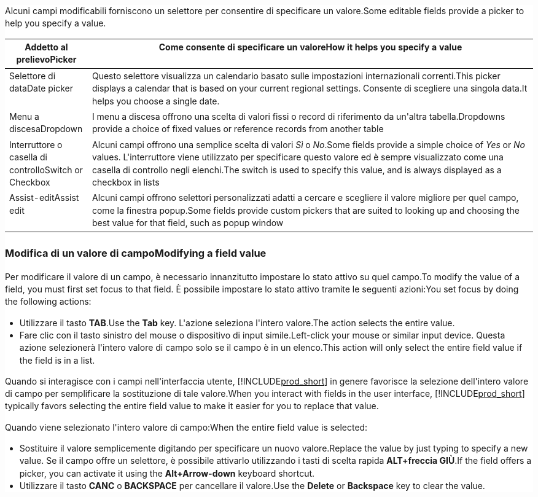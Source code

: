 <span data-ttu-id="a58d0-111">Alcuni campi modificabili forniscono un selettore per consentire di specificare un valore.</span><span class="sxs-lookup"><span data-stu-id="a58d0-111">Some editable fields provide a picker to help you specify a value.</span></span>  


|<span data-ttu-id="a58d0-112">**Addetto al prelievo**</span><span class="sxs-lookup"><span data-stu-id="a58d0-112">**Picker**</span></span>        |<span data-ttu-id="a58d0-113">**Come consente di specificare un valore**</span><span class="sxs-lookup"><span data-stu-id="a58d0-113">**How it helps you specify a value**</span></span>|
|------------------|------------------------------------|
|<span data-ttu-id="a58d0-114">Selettore di data</span><span class="sxs-lookup"><span data-stu-id="a58d0-114">Date picker</span></span>       |<span data-ttu-id="a58d0-115">Questo selettore visualizza un calendario basato sulle impostazioni internazionali correnti.</span><span class="sxs-lookup"><span data-stu-id="a58d0-115">This picker displays a calendar that is based on your current regional settings.</span></span> <span data-ttu-id="a58d0-116">Consente di scegliere una singola data.</span><span class="sxs-lookup"><span data-stu-id="a58d0-116">It helps you choose a single date.</span></span>|
|<span data-ttu-id="a58d0-117">Menu a discesa</span><span class="sxs-lookup"><span data-stu-id="a58d0-117">Dropdown</span></span>          |<span data-ttu-id="a58d0-118">I menu a discesa offrono una scelta di valori fissi o record di riferimento da un'altra tabella.</span><span class="sxs-lookup"><span data-stu-id="a58d0-118">Dropdowns provide a choice of fixed values or reference records from another table</span></span>|
|<span data-ttu-id="a58d0-119">Interruttore o casella di controllo</span><span class="sxs-lookup"><span data-stu-id="a58d0-119">Switch or Checkbox</span></span>|<span data-ttu-id="a58d0-120">Alcuni campi offrono una semplice scelta di valori *Sì* o *No*.</span><span class="sxs-lookup"><span data-stu-id="a58d0-120">Some fields provide a simple choice of *Yes* or *No* values.</span></span> <span data-ttu-id="a58d0-121">L'interruttore viene utilizzato per specificare questo valore ed è sempre visualizzato come una casella di controllo negli elenchi.</span><span class="sxs-lookup"><span data-stu-id="a58d0-121">The switch is used to specify this value, and is always displayed as a checkbox in lists</span></span>|
|<span data-ttu-id="a58d0-122">Assist-edit</span><span class="sxs-lookup"><span data-stu-id="a58d0-122">Assist edit</span></span>       |<span data-ttu-id="a58d0-123">Alcuni campi offrono selettori personalizzati adatti a cercare e scegliere il valore migliore per quel campo, come la finestra popup.</span><span class="sxs-lookup"><span data-stu-id="a58d0-123">Some fields provide custom pickers that are suited to looking up and choosing the best value for that field, such as popup window</span></span>|


### <a name="modifying-a-field-value"></a><span data-ttu-id="a58d0-124">Modifica di un valore di campo</span><span class="sxs-lookup"><span data-stu-id="a58d0-124">Modifying a field value</span></span>

<span data-ttu-id="a58d0-125">Per modificare il valore di un campo, è necessario innanzitutto impostare lo stato attivo su quel campo.</span><span class="sxs-lookup"><span data-stu-id="a58d0-125">To modify the value of a field, you must first set focus to that field.</span></span> <span data-ttu-id="a58d0-126">È possibile impostare lo stato attivo tramite le seguenti azioni:</span><span class="sxs-lookup"><span data-stu-id="a58d0-126">You set focus by doing the following actions:</span></span>

- <span data-ttu-id="a58d0-127">Utilizzare il tasto **TAB**.</span><span class="sxs-lookup"><span data-stu-id="a58d0-127">Use the **Tab** key.</span></span> <span data-ttu-id="a58d0-128">L'azione seleziona l'intero valore.</span><span class="sxs-lookup"><span data-stu-id="a58d0-128">The action selects the entire value.</span></span>
- <span data-ttu-id="a58d0-129">Fare clic con il tasto sinistro del mouse o dispositivo di input simile.</span><span class="sxs-lookup"><span data-stu-id="a58d0-129">Left-click your mouse or similar input device.</span></span> <span data-ttu-id="a58d0-130">Questa azione selezionerà l'intero valore di campo solo se il campo è in un elenco.</span><span class="sxs-lookup"><span data-stu-id="a58d0-130">This action will only select the entire field value if the field is in a list.</span></span>  

<span data-ttu-id="a58d0-131">Quando si interagisce con i campi nell'interfaccia utente, [!INCLUDE[prod_short](includes/prod_short.md)] in genere favorisce la selezione dell'intero valore di campo per semplificare la sostituzione di tale valore.</span><span class="sxs-lookup"><span data-stu-id="a58d0-131">When you interact with fields in the user interface, [!INCLUDE[prod_short](includes/prod_short.md)] typically favors selecting the entire field value to make it easier for you to replace that value.</span></span>

<span data-ttu-id="a58d0-132">Quando viene selezionato l'intero valore di campo:</span><span class="sxs-lookup"><span data-stu-id="a58d0-132">When the entire field value is selected:</span></span>
- <span data-ttu-id="a58d0-133">Sostituire il valore semplicemente digitando per specificare un nuovo valore.</span><span class="sxs-lookup"><span data-stu-id="a58d0-133">Replace the value by just typing to specify a new value.</span></span> <span data-ttu-id="a58d0-134">Se il campo offre un selettore, è possibile attivarlo utilizzando i tasti di scelta rapida **ALT+freccia GIÙ**.</span><span class="sxs-lookup"><span data-stu-id="a58d0-134">If the field offers a picker, you can activate it using the **Alt+Arrow-down** keyboard shortcut.</span></span>
- <span data-ttu-id="a58d0-135">Utilizzare il tasto **CANC** o **BACKSPACE** per cancellare il valore.</span><span class="sxs-lookup"><span data-stu-id="a58d0-135">Use the **Delete** or **Backspace** key to clear the value.</span></span>
